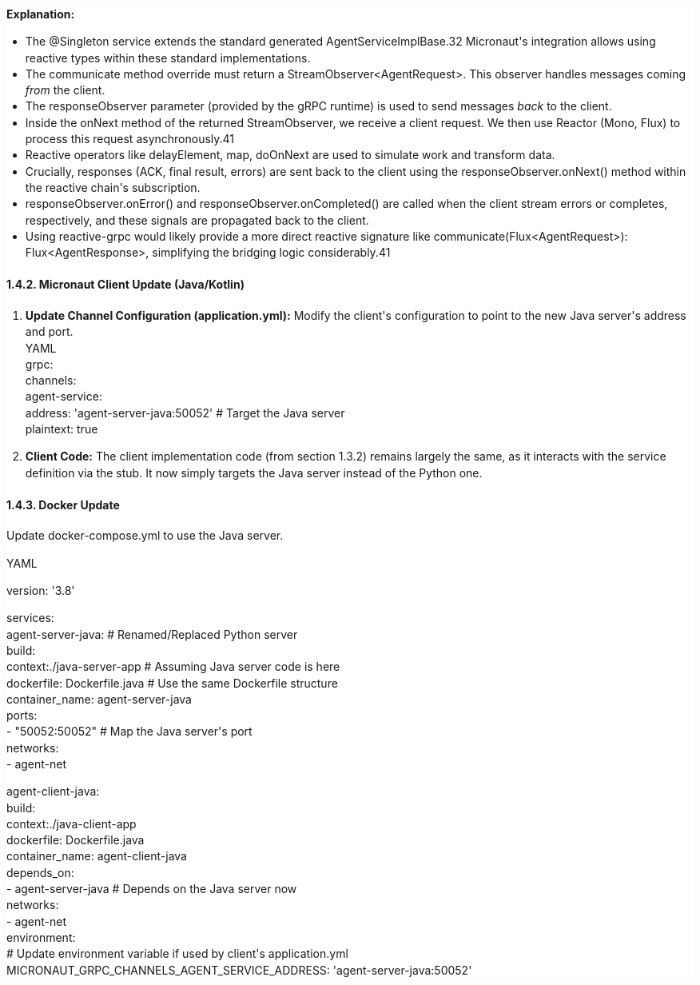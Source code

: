 **Explanation:**

* The @Singleton service extends the standard generated AgentServiceImplBase.32 Micronaut's integration allows using reactive types within these standard implementations.  
* The communicate method override must return a StreamObserver\<AgentRequest\>. This observer handles messages coming *from* the client.  
* The responseObserver parameter (provided by the gRPC runtime) is used to send messages *back* to the client.  
* Inside the onNext method of the returned StreamObserver, we receive a client request. We then use Reactor (Mono, Flux) to process this request asynchronously.41  
* Reactive operators like delayElement, map, doOnNext are used to simulate work and transform data.  
* Crucially, responses (ACK, final result, errors) are sent back to the client using the responseObserver.onNext() method within the reactive chain's subscription.  
* responseObserver.onError() and responseObserver.onCompleted() are called when the client stream errors or completes, respectively, and these signals are propagated back to the client.  
* Using reactive-grpc would likely provide a more direct reactive signature like communicate(Flux\<AgentRequest\>): Flux\<AgentResponse\>, simplifying the bridging logic considerably.41

#### **1.4.2. Micronaut Client Update (Java/Kotlin)**

1. **Update Channel Configuration (application.yml):** Modify the client's configuration to point to the new Java server's address and port.  
   YAML  
   grpc:  
     channels:  
       agent-service:  
         address: 'agent-server-java:50052' \# Target the Java server  
         plaintext: true

2. **Client Code:** The client implementation code (from section 1.3.2) remains largely the same, as it interacts with the service definition via the stub. It now simply targets the Java server instead of the Python one.

#### **1.4.3. Docker Update**

Update docker-compose.yml to use the Java server.

YAML

version: '3.8'

services:  
  agent-server-java: \# Renamed/Replaced Python server  
    build:  
      context:./java-server-app \# Assuming Java server code is here  
      dockerfile: Dockerfile.java \# Use the same Dockerfile structure  
    container\_name: agent-server-java  
    ports:  
      \- "50052:50052" \# Map the Java server's port  
    networks:  
      \- agent-net

  agent-client-java:  
    build:  
      context:./java-client-app  
      dockerfile: Dockerfile.java  
    container\_name: agent-client-java  
    depends\_on:  
      \- agent-server-java \# Depends on the Java server now  
    networks:  
      \- agent-net  
    environment:  
      \# Update environment variable if used by client's application.yml  
      MICRONAUT\_GRPC\_CHANNELS\_AGENT\_SERVICE\_ADDRESS: 'agent-server-java:50052'
